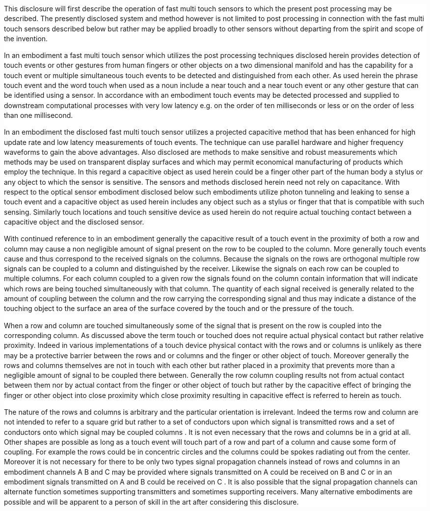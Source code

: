 This disclosure will first describe the operation of fast multi touch sensors to which the present post processing may be described. The presently disclosed system and method however is not limited to post processing in connection with the fast multi touch sensors described below but rather may be applied broadly to other sensors without departing from the spirit and scope of the invention.

In an embodiment a fast multi touch sensor which utilizes the post processing techniques disclosed herein provides detection of touch events or other gestures from human fingers or other objects on a two dimensional manifold and has the capability for a touch event or multiple simultaneous touch events to be detected and distinguished from each other. As used herein the phrase touch event and the word touch when used as a noun include a near touch and a near touch event or any other gesture that can be identified using a sensor. In accordance with an embodiment touch events may be detected processed and supplied to downstream computational processes with very low latency e.g. on the order of ten milliseconds or less or on the order of less than one millisecond.

In an embodiment the disclosed fast multi touch sensor utilizes a projected capacitive method that has been enhanced for high update rate and low latency measurements of touch events. The technique can use parallel hardware and higher frequency waveforms to gain the above advantages. Also disclosed are methods to make sensitive and robust measurements which methods may be used on transparent display surfaces and which may permit economical manufacturing of products which employ the technique. In this regard a capacitive object as used herein could be a finger other part of the human body a stylus or any object to which the sensor is sensitive. The sensors and methods disclosed herein need not rely on capacitance. With respect to the optical sensor embodiment disclosed below such embodiments utilize photon tunneling and leaking to sense a touch event and a capacitive object as used herein includes any object such as a stylus or finger that that is compatible with such sensing. Similarly touch locations and touch sensitive device as used herein do not require actual touching contact between a capacitive object and the disclosed sensor.

With continued reference to in an embodiment generally the capacitive result of a touch event in the proximity of both a row and column may cause a non negligible amount of signal present on the row to be coupled to the column. More generally touch events cause and thus correspond to the received signals on the columns. Because the signals on the rows are orthogonal multiple row signals can be coupled to a column and distinguished by the receiver. Likewise the signals on each row can be coupled to multiple columns. For each column coupled to a given row the signals found on the column contain information that will indicate which rows are being touched simultaneously with that column. The quantity of each signal received is generally related to the amount of coupling between the column and the row carrying the corresponding signal and thus may indicate a distance of the touching object to the surface an area of the surface covered by the touch and or the pressure of the touch.

When a row and column are touched simultaneously some of the signal that is present on the row is coupled into the corresponding column. As discussed above the term touch or touched does not require actual physical contact but rather relative proximity. Indeed in various implementations of a touch device physical contact with the rows and or columns is unlikely as there may be a protective barrier between the rows and or columns and the finger or other object of touch. Moreover generally the rows and columns themselves are not in touch with each other but rather placed in a proximity that prevents more than a negligible amount of signal to be coupled there between. Generally the row column coupling results not from actual contact between them nor by actual contact from the finger or other object of touch but rather by the capacitive effect of bringing the finger or other object into close proximity which close proximity resulting in capacitive effect is referred to herein as touch. 

The nature of the rows and columns is arbitrary and the particular orientation is irrelevant. Indeed the terms row and column are not intended to refer to a square grid but rather to a set of conductors upon which signal is transmitted rows and a set of conductors onto which signal may be coupled columns . It is not even necessary that the rows and columns be in a grid at all. Other shapes are possible as long as a touch event will touch part of a row and part of a column and cause some form of coupling. For example the rows could be in concentric circles and the columns could be spokes radiating out from the center. Moreover it is not necessary for there to be only two types signal propagation channels instead of rows and columns in an embodiment channels A B and C may be provided where signals transmitted on A could be received on B and C or in an embodiment signals transmitted on A and B could be received on C . It is also possible that the signal propagation channels can alternate function sometimes supporting transmitters and sometimes supporting receivers. Many alternative embodiments are possible and will be apparent to a person of skill in the art after considering this disclosure.
